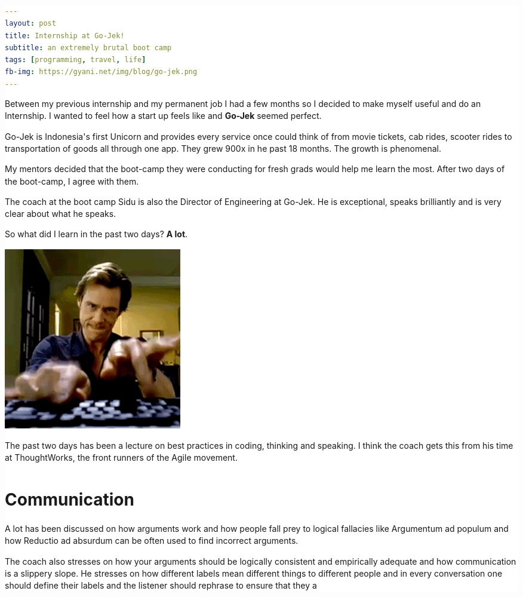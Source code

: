 ```yaml
---
layout: post
title: Internship at Go-Jek!
subtitle: an extremely brutal boot camp
tags: [programming, travel, life]
fb-img: https://gyani.net/img/blog/go-jek.png
---
```


Between my previous internship and my permanent job I had a few months so I decided to make myself useful and do an Internship. I wanted to feel how a start up feels like and **Go-Jek** seemed perfect.

Go-Jek is Indonesia's first Unicorn and provides every service once could think of from movie tickets, cab rides, scooter rides to transportation of goods all through one app. They grew 900x in he past 18 months. The growth is phenomenal.

My mentors decided that the boot-camp they were conducting for fresh grads would help me learn the most. After two days of the boot-camp, I agree with them.

The coach at the boot camp Sidu is also the Director of Engineering at Go-Jek. He is exceptional, speaks brilliantly and is very clear about what he speaks.

So what did I learn in the past two days? **A lot**.

![Jim Carrey Banging the Keyboard](/img/blog/jim_carrey.gif)

The past two days has been a lecture on best practices in coding, thinking and speaking. I think the coach gets this from his time at ThoughtWorks, the front runners of the Agile movement.

# Communication

A lot has been discussed on how arguments work and how people fall prey to logical fallacies like Argumentum ad populum and how Reductio ad absurdum can be often used to find incorrect arguments.

The coach also stresses on how your arguments should be logically consistent and empirically adequate and how communication is a slippery slope. He stresses on how different labels mean different things to different people and in every conversation one should define their labels and the listener should rephrase to ensure that they a

